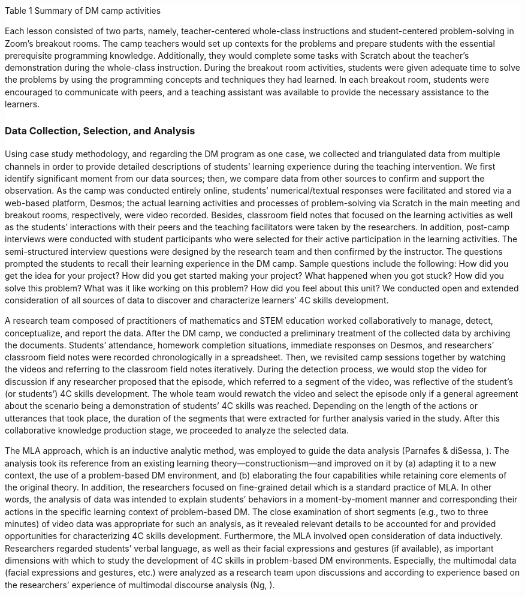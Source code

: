 Table 1 Summary of DM camp activities

Each lesson consisted of two parts, namely, teacher-centered whole-class instructions and student-centered problem-solving in Zoom’s breakout rooms. The camp teachers would set up contexts for the problems and prepare students with the essential prerequisite programming knowledge. Additionally, they would complete some tasks with Scratch about the teacher’s demonstration during the whole-class instruction. During the breakout room activities, students were given adequate time to solve the problems by using the programming concepts and techniques they had learned. In each breakout room, students were encouraged to communicate with peers, and a teaching assistant was available to provide the necessary assistance to the learners.

### Data Collection, Selection, and Analysis

Using case study methodology, and regarding the DM program as one case, we collected and triangulated data from multiple channels in order to provide detailed descriptions of students’ learning experience during the teaching intervention. We first identify significant moment from our data sources; then, we compare data from other sources to confirm and support the observation. As the camp was conducted entirely online, students’ numerical/textual responses were facilitated and stored via a web-based platform, Desmos; the actual learning activities and processes of problem-solving via Scratch in the main meeting and breakout rooms, respectively, were video recorded. Besides, classroom field notes that focused on the learning activities as well as the students’ interactions with their peers and the teaching facilitators were taken by the researchers. In addition, post-camp interviews were conducted with student participants who were selected for their active participation in the learning activities. The semi-structured interview questions were designed by the research team and then confirmed by the instructor. The questions prompted the students to recall their learning experience in the DM camp. Sample questions include the following: How did you get the idea for your project? How did you get started making your project? What happened when you got stuck? How did you solve this problem? What was it like working on this problem? How did you feel about this unit? We conducted open and extended consideration of all sources of data to discover and characterize learners’ 4C skills development.

A research team composed of practitioners of mathematics and STEM education worked collaboratively to manage, detect, conceptualize, and report the data. After the DM camp, we conducted a preliminary treatment of the collected data by archiving the documents. Students’ attendance, homework completion situations, immediate responses on Desmos, and researchers’ classroom field notes were recorded chronologically in a spreadsheet. Then, we revisited camp sessions together by watching the videos and referring to the classroom field notes iteratively. During the detection process, we would stop the video for discussion if any researcher proposed that the episode, which referred to a segment of the video, was reflective of the student’s (or students’) 4C skills development. The whole team would rewatch the video and select the episode only if a general agreement about the scenario being a demonstration of students’ 4C skills was reached. Depending on the length of the actions or utterances that took place, the duration of the segments that were extracted for further analysis varied in the study. After this collaborative knowledge production stage, we proceeded to analyze the selected data.

The MLA approach, which is an inductive analytic method, was employed to guide the data analysis (Parnafes & diSessa, ). The analysis took its reference from an existing learning theory—constructionism—and improved on it by (a) adapting it to a new context, the use of a problem-based DM environment, and (b) elaborating the four capabilities while retaining core elements of the original theory. In addition, the researchers focused on fine-grained detail which is a standard practice of MLA. In other words, the analysis of data was intended to explain students’ behaviors in a moment-by-moment manner and corresponding their actions in the specific learning context of problem-based DM. The close examination of short segments (e.g., two to three minutes) of video data was appropriate for such an analysis, as it revealed relevant details to be accounted for and provided opportunities for characterizing 4C skills development. Furthermore, the MLA involved open consideration of data inductively. Researchers regarded students’ verbal language, as well as their facial expressions and gestures (if available), as important dimensions with which to study the development of 4C skills in problem-based DM environments. Especially, the multimodal data (facial expressions and gestures, etc.) were analyzed as a research team upon discussions and according to experience based on the researchers’ experience of multimodal discourse analysis (Ng, ).
